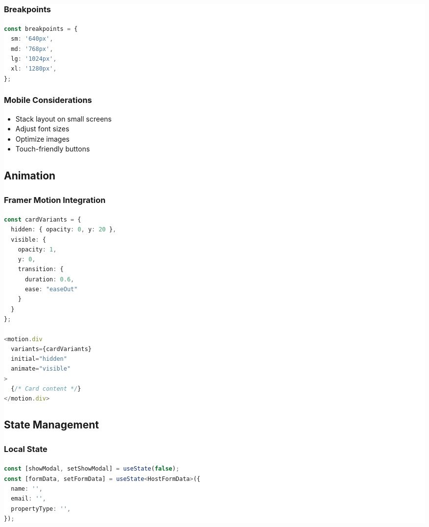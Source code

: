 ### Breakpoints
```typescript
const breakpoints = {
  sm: '640px',
  md: '768px',
  lg: '1024px',
  xl: '1280px',
};
```

### Mobile Considerations
- Stack layout on small screens
- Adjust font sizes
- Optimize images
- Touch-friendly buttons

## Animation

### Framer Motion Integration
```typescript
const cardVariants = {
  hidden: { opacity: 0, y: 20 },
  visible: {
    opacity: 1,
    y: 0,
    transition: {
      duration: 0.6,
      ease: "easeOut"
    }
  }
};

<motion.div
  variants={cardVariants}
  initial="hidden"
  animate="visible"
>
  {/* Card content */}
</motion.div>
```

## State Management

### Local State
```typescript
const [showModal, setShowModal] = useState(false);
const [formData, setFormData] = useState<HostFormData>({
  name: '',
  email: '',
  propertyType: '',
});
```
